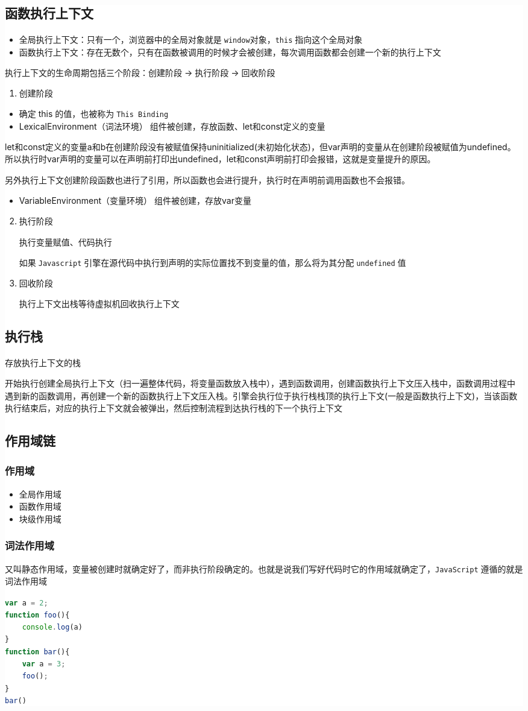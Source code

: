 ## 函数执行上下文

- 全局执行上下文：只有一个，浏览器中的全局对象就是 `window`对象，`this` 指向这个全局对象
- 函数执行上下文：存在无数个，只有在函数被调用的时候才会被创建，每次调用函数都会创建一个新的执行上下文

执行上下文的生命周期包括三个阶段：创建阶段 → 执行阶段 → 回收阶段

1. 创建阶段

- 确定 this 的值，也被称为 `This Binding`
- LexicalEnvironment（词法环境） 组件被创建，存放函数、let和const定义的变量

​	let和const定义的变量a和b在创建阶段没有被赋值保持uninitialized(未初始化状态)，但var声明的变量从在创建阶段被赋值为undefined。所以执行时var声明的变量可以在声明前打印出undefined，let和const声明前打印会报错，这就是变量提升的原因。

​	另外执行上下文创建阶段函数也进行了引用，所以函数也会进行提升，执行时在声明前调用函数也不会报错。

- VariableEnvironment（变量环境） 组件被创建，存放var变量

2. 执行阶段

   执行变量赋值、代码执行

   如果 `Javascript` 引擎在源代码中执行到声明的实际位置找不到变量的值，那么将为其分配 `undefined` 值

3. 回收阶段

   执行上下文出栈等待虚拟机回收执行上下文

## 执行栈

存放执行上下文的栈

开始执行创建全局执行上下文（扫一遍整体代码，将变量函数放入栈中），遇到函数调用，创建函数执行上下文压入栈中，函数调用过程中遇到新的函数调用，再创建一个新的函数执行上下文压入栈。引擎会执行位于执行栈栈顶的执行上下文(一般是函数执行上下文)，当该函数执行结束后，对应的执行上下文就会被弹出，然后控制流程到达执行栈的下一个执行上下文

## 作用域链

### 作用域

- 全局作用域
- 函数作用域
- 块级作用域

### 词法作用域

又叫静态作用域，变量被创建时就确定好了，而非执行阶段确定的。也就是说我们写好代码时它的作用域就确定了，`JavaScript` 遵循的就是词法作用域

```js
var a = 2;
function foo(){
    console.log(a)
}
function bar(){
    var a = 3;
    foo();
}
bar()
```
